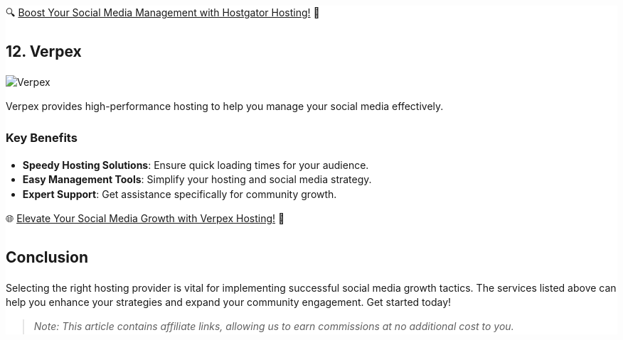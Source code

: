 🔍 [Boost Your Social Media Management with Hostgator Hosting!](https://snipitx.com/hostgator-jy) 🌟

## 12. **Verpex**

![Verpex](https://i.imgur.com/6x5LhiS.jpeg "Verpex Hosting")

Verpex provides high-performance hosting to help you manage your social media effectively.

### Key Benefits
- **Speedy Hosting Solutions**: Ensure quick loading times for your audience.
- **Easy Management Tools**: Simplify your hosting and social media strategy.
- **Expert Support**: Get assistance specifically for community growth.

🌐 [Elevate Your Social Media Growth with Verpex Hosting!](https://snipitx.com/verpex-jy) 🚀

## Conclusion

Selecting the right hosting provider is vital for implementing successful social media growth tactics. The services listed above can help you enhance your strategies and expand your community engagement. Get started today!

> *Note: This article contains affiliate links, allowing us to earn commissions at no additional cost to you.*
